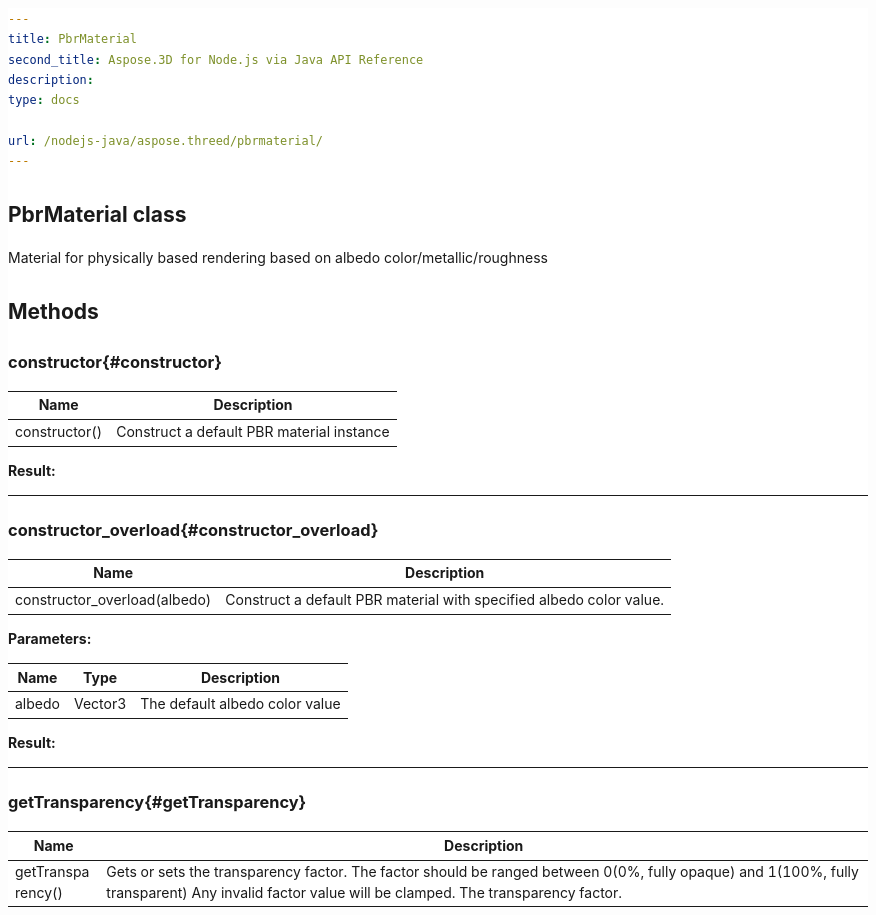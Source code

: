 ```yaml
---
title: PbrMaterial 
second_title: Aspose.3D for Node.js via Java API Reference
description: 
type: docs

url: /nodejs-java/aspose.threed/pbrmaterial/
---
```

## PbrMaterial class

  Material for physically based rendering based on albedo color/metallic/roughness


## Methods

### constructor{#constructor}

| Name | Description |
| --- | --- |
| constructor() | Construct a default PBR material instance | 

 **Result:**



---


### constructor_overload{#constructor_overload}

| Name | Description |
| --- | --- |
| constructor_overload(albedo) | Construct a default PBR material with specified albedo color value. | 

 **Parameters:**

| Name | Type | Description |
| --- | --- | --- |
| albedo | Vector3 | The default albedo color value |

 **Result:**



---


### getTransparency{#getTransparency}

| Name | Description |
| --- | --- |
| getTransparency() | Gets or sets the transparency factor. The factor should be ranged between 0(0%, fully opaque) and 1(100%, fully transparent) Any invalid factor value will be clamped. The transparency factor. | 

